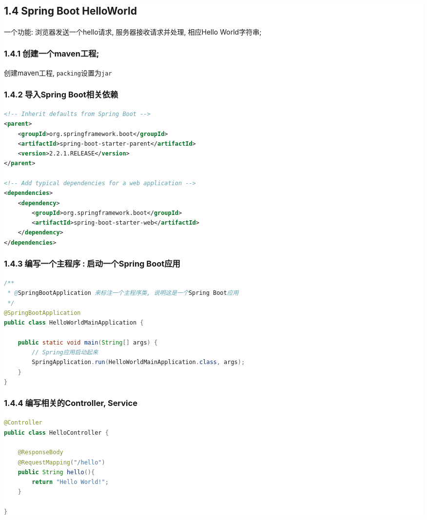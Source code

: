 ## 1.4 Spring Boot HelloWorld

一个功能: 浏览器发送一个hello请求, 服务器接收请求并处理, 相应Hello World字符串;

### 1.4.1 创建一个maven工程;

创建maven工程, `packing`设置为`jar`

### 1.4.2 导入Spring Boot相关依赖

```xml
<!-- Inherit defaults from Spring Boot -->
<parent>
    <groupId>org.springframework.boot</groupId>
    <artifactId>spring-boot-starter-parent</artifactId>
    <version>2.2.1.RELEASE</version>
</parent>

<!-- Add typical dependencies for a web application -->
<dependencies>
    <dependency>
        <groupId>org.springframework.boot</groupId>
        <artifactId>spring-boot-starter-web</artifactId>
    </dependency>
</dependencies>
```

### 1.4.3 编写一个主程序 : 启动一个Spring Boot应用

```java
/**
 * @SpringBootApplication 来标注一个主程序类, 说明这是一个Spring Boot应用
 */
@SpringBootApplication
public class HelloWorldMainApplication {

    public static void main(String[] args) {
        // Spring应用启动起来
        SpringApplication.run(HelloWorldMainApplication.class, args);
    }
}
```

### 1.4.4 编写相关的Controller, Service

```java
@Controller
public class HelloController {

    @ResponseBody
    @RequestMapping("/hello")
    public String hello(){
        return "Hello World!";
    }

}
```
